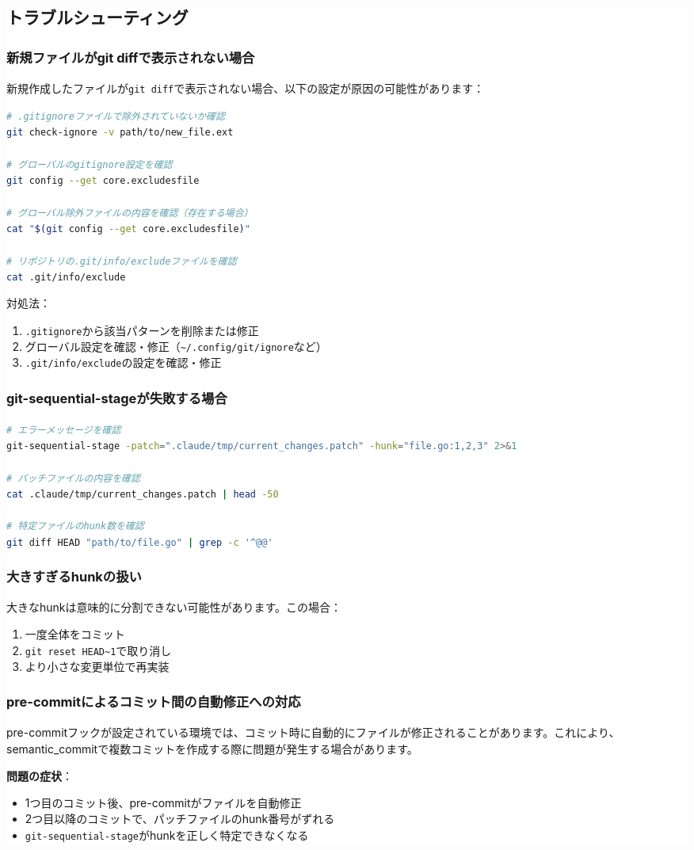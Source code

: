 ## トラブルシューティング

### 新規ファイルがgit diffで表示されない場合

新規作成したファイルが`git diff`で表示されない場合、以下の設定が原因の可能性があります：

```bash
# .gitignoreファイルで除外されていないか確認
git check-ignore -v path/to/new_file.ext

# グローバルのgitignore設定を確認
git config --get core.excludesfile

# グローバル除外ファイルの内容を確認（存在する場合）
cat "$(git config --get core.excludesfile)"

# リポジトリの.git/info/excludeファイルを確認
cat .git/info/exclude
```

対処法：
1. `.gitignore`から該当パターンを削除または修正
2. グローバル設定を確認・修正（`~/.config/git/ignore`など）
3. `.git/info/exclude`の設定を確認・修正

### git-sequential-stageが失敗する場合

```bash
# エラーメッセージを確認
git-sequential-stage -patch=".claude/tmp/current_changes.patch" -hunk="file.go:1,2,3" 2>&1

# パッチファイルの内容を確認
cat .claude/tmp/current_changes.patch | head -50

# 特定ファイルのhunk数を確認
git diff HEAD "path/to/file.go" | grep -c '^@@'
```

### 大きすぎるhunkの扱い

大きなhunkは意味的に分割できない可能性があります。この場合：
1. 一度全体をコミット
2. `git reset HEAD~1`で取り消し
3. より小さな変更単位で再実装

### pre-commitによるコミット間の自動修正への対応

pre-commitフックが設定されている環境では、コミット時に自動的にファイルが修正されることがあります。これにより、semantic_commitで複数コミットを作成する際に問題が発生する場合があります。

**問題の症状**：
- 1つ目のコミット後、pre-commitがファイルを自動修正
- 2つ目以降のコミットで、パッチファイルのhunk番号がずれる
- `git-sequential-stage`がhunkを正しく特定できなくなる
